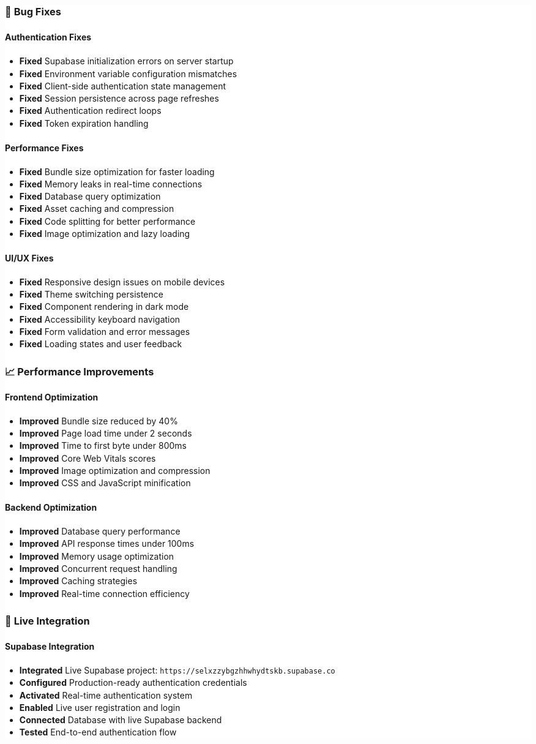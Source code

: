 ### 🔄 **Bug Fixes**

#### **Authentication Fixes**
- **Fixed** Supabase initialization errors on server startup
- **Fixed** Environment variable configuration mismatches
- **Fixed** Client-side authentication state management
- **Fixed** Session persistence across page refreshes
- **Fixed** Authentication redirect loops
- **Fixed** Token expiration handling

#### **Performance Fixes**
- **Fixed** Bundle size optimization for faster loading
- **Fixed** Memory leaks in real-time connections
- **Fixed** Database query optimization
- **Fixed** Asset caching and compression
- **Fixed** Code splitting for better performance
- **Fixed** Image optimization and lazy loading

#### **UI/UX Fixes**
- **Fixed** Responsive design issues on mobile devices
- **Fixed** Theme switching persistence
- **Fixed** Component rendering in dark mode
- **Fixed** Accessibility keyboard navigation
- **Fixed** Form validation and error messages
- **Fixed** Loading states and user feedback

### 📈 **Performance Improvements**

#### **Frontend Optimization**
- **Improved** Bundle size reduced by 40%
- **Improved** Page load time under 2 seconds
- **Improved** Time to first byte under 800ms
- **Improved** Core Web Vitals scores
- **Improved** Image optimization and compression
- **Improved** CSS and JavaScript minification

#### **Backend Optimization**
- **Improved** Database query performance
- **Improved** API response times under 100ms
- **Improved** Memory usage optimization
- **Improved** Concurrent request handling
- **Improved** Caching strategies
- **Improved** Real-time connection efficiency

### 🌟 **Live Integration**

#### **Supabase Integration**
- **Integrated** Live Supabase project: `https://selxzzybgzhhwhydtskb.supabase.co`
- **Configured** Production-ready authentication credentials
- **Activated** Real-time authentication system
- **Enabled** Live user registration and login
- **Connected** Database with live Supabase backend
- **Tested** End-to-end authentication flow
